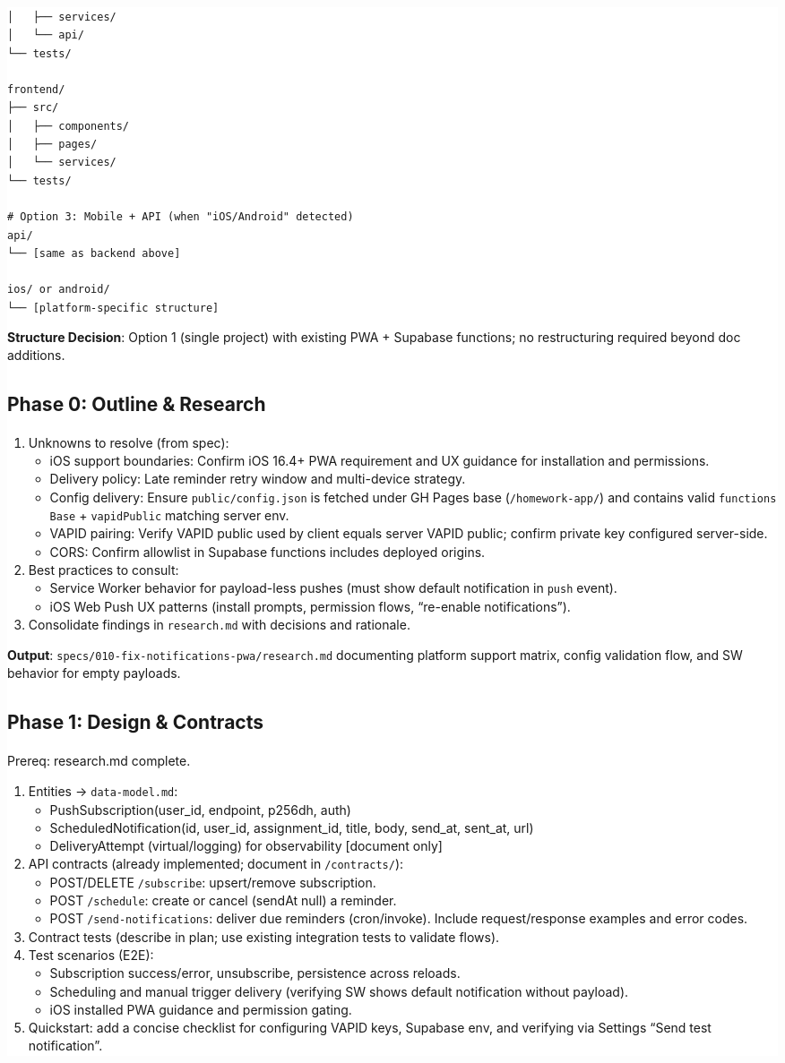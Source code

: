 ```
│   ├── services/
│   └── api/
└── tests/

frontend/
├── src/
│   ├── components/
│   ├── pages/
│   └── services/
└── tests/

# Option 3: Mobile + API (when "iOS/Android" detected)
api/
└── [same as backend above]

ios/ or android/
└── [platform-specific structure]
```

**Structure Decision**: Option 1 (single project) with existing PWA + Supabase functions; no restructuring required beyond doc additions.

## Phase 0: Outline & Research
1. Unknowns to resolve (from spec):
   - iOS support boundaries: Confirm iOS 16.4+ PWA requirement and UX guidance for installation and permissions.
   - Delivery policy: Late reminder retry window and multi-device strategy.
   - Config delivery: Ensure `public/config.json` is fetched under GH Pages base (`/homework-app/`) and contains valid `functionsBase` + `vapidPublic` matching server env.
   - VAPID pairing: Verify VAPID public used by client equals server VAPID public; confirm private key configured server-side.
   - CORS: Confirm allowlist in Supabase functions includes deployed origins.
2. Best practices to consult:
   - Service Worker behavior for payload-less pushes (must show default notification in `push` event).
   - iOS Web Push UX patterns (install prompts, permission flows, “re-enable notifications”).
3. Consolidate findings in `research.md` with decisions and rationale.

**Output**: `specs/010-fix-notifications-pwa/research.md` documenting platform support matrix, config validation flow, and SW behavior for empty payloads.

## Phase 1: Design & Contracts
Prereq: research.md complete.

1. Entities → `data-model.md`:
   - PushSubscription(user_id, endpoint, p256dh, auth)
   - ScheduledNotification(id, user_id, assignment_id, title, body, send_at, sent_at, url)
   - DeliveryAttempt (virtual/logging) for observability [document only]
2. API contracts (already implemented; document in `/contracts/`):
   - POST/DELETE `/subscribe`: upsert/remove subscription.
   - POST `/schedule`: create or cancel (sendAt null) a reminder.
   - POST `/send-notifications`: deliver due reminders (cron/invoke).
   Include request/response examples and error codes.
3. Contract tests (describe in plan; use existing integration tests to validate flows).
4. Test scenarios (E2E):
   - Subscription success/error, unsubscribe, persistence across reloads.
   - Scheduling and manual trigger delivery (verifying SW shows default notification without payload).
   - iOS installed PWA guidance and permission gating.
5. Quickstart: add a concise checklist for configuring VAPID keys, Supabase env, and verifying via Settings “Send test notification”.
